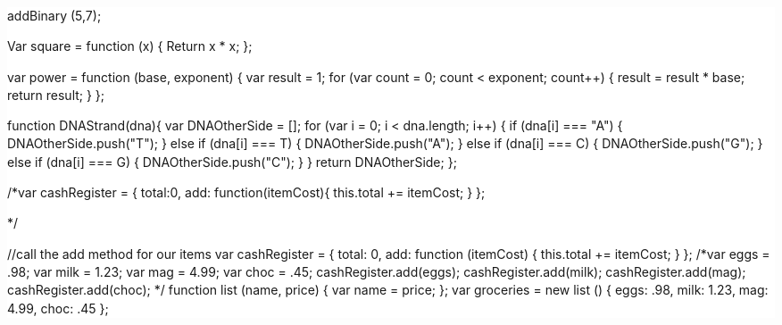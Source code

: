 addBinary (5,7);

Var square = function (x) {
Return x * x;
};

var power = function (base, exponent) {
var result = 1;
for (var count  = 0; count < exponent; count++) {
	result = result * base;
return result;
}
};


function DNAStrand(dna){
  var DNAOtherSide = [];
  for (var i = 0; i < dna.length; i++) {
    if (dna[i] === "A") {
      DNAOtherSide.push("T");
    } else if (dna[i] === T) {
      DNAOtherSide.push("A");
    } else if (dna[i] === C) {
      DNAOtherSide.push("G");
    } else if (dna[i] === G) {
      DNAOtherSide.push("C");
    }
  }
 return DNAOtherSide; 
};  

/*var cashRegister = {
    total:0,
    add: function(itemCost){
        this.total += itemCost;
    }
};

*/


//call the add method for our items
var cashRegister = {
    total: 0,
    add: function (itemCost) {
        this.total += itemCost;
    }
};
/*var eggs = .98;
var milk = 1.23;
var mag = 4.99;
var choc = .45;
cashRegister.add(eggs);
cashRegister.add(milk);
cashRegister.add(mag);
cashRegister.add(choc);
*/
function list (name, price) {
    var name = price;
};
var groceries = new list () {
    eggs: .98,
    milk: 1.23,
    mag: 4.99,
    choc: .45
}; 
